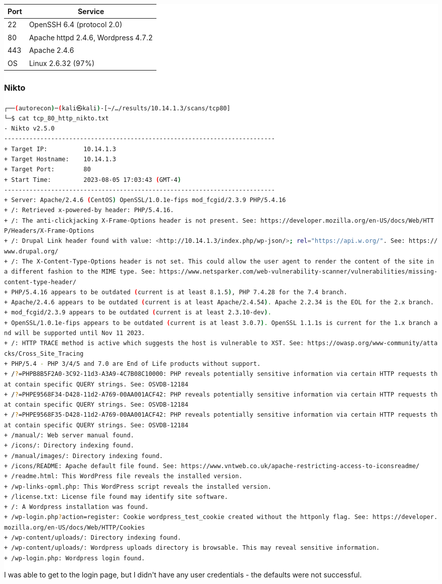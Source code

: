 
|Port|Service|
|---|---|
|22| OpenSSH 6.4 (protocol 2.0) |
|80| Apache httpd 2.4.6, Wordpress 4.7.2|
|443 | Apache 2.4.6| 
|OS | Linux 2.6.32 (97%)| 


### Nikto
```bash
┌──(autorecon)─(kali㉿kali)-[~/…/results/10.14.1.3/scans/tcp80]
└─$ cat tcp_80_http_nikto.txt 
- Nikto v2.5.0
---------------------------------------------------------------------------
+ Target IP:          10.14.1.3
+ Target Hostname:    10.14.1.3
+ Target Port:        80
+ Start Time:         2023-08-05 17:03:43 (GMT-4)
---------------------------------------------------------------------------
+ Server: Apache/2.4.6 (CentOS) OpenSSL/1.0.1e-fips mod_fcgid/2.3.9 PHP/5.4.16
+ /: Retrieved x-powered-by header: PHP/5.4.16.
+ /: The anti-clickjacking X-Frame-Options header is not present. See: https://developer.mozilla.org/en-US/docs/Web/HTTP/Headers/X-Frame-Options
+ /: Drupal Link header found with value: <http://10.14.1.3/index.php/wp-json/>; rel="https://api.w.org/". See: https://www.drupal.org/
+ /: The X-Content-Type-Options header is not set. This could allow the user agent to render the content of the site in a different fashion to the MIME type. See: https://www.netsparker.com/web-vulnerability-scanner/vulnerabilities/missing-content-type-header/
+ PHP/5.4.16 appears to be outdated (current is at least 8.1.5), PHP 7.4.28 for the 7.4 branch.
+ Apache/2.4.6 appears to be outdated (current is at least Apache/2.4.54). Apache 2.2.34 is the EOL for the 2.x branch.
+ mod_fcgid/2.3.9 appears to be outdated (current is at least 2.3.10-dev).
+ OpenSSL/1.0.1e-fips appears to be outdated (current is at least 3.0.7). OpenSSL 1.1.1s is current for the 1.x branch and will be supported until Nov 11 2023.
+ /: HTTP TRACE method is active which suggests the host is vulnerable to XST. See: https://owasp.org/www-community/attacks/Cross_Site_Tracing
+ PHP/5.4 - PHP 3/4/5 and 7.0 are End of Life products without support.
+ /?=PHPB8B5F2A0-3C92-11d3-A3A9-4C7B08C10000: PHP reveals potentially sensitive information via certain HTTP requests that contain specific QUERY strings. See: OSVDB-12184
+ /?=PHPE9568F34-D428-11d2-A769-00AA001ACF42: PHP reveals potentially sensitive information via certain HTTP requests that contain specific QUERY strings. See: OSVDB-12184
+ /?=PHPE9568F35-D428-11d2-A769-00AA001ACF42: PHP reveals potentially sensitive information via certain HTTP requests that contain specific QUERY strings. See: OSVDB-12184
+ /manual/: Web server manual found.
+ /icons/: Directory indexing found.
+ /manual/images/: Directory indexing found.
+ /icons/README: Apache default file found. See: https://www.vntweb.co.uk/apache-restricting-access-to-iconsreadme/
+ /readme.html: This WordPress file reveals the installed version.
+ /wp-links-opml.php: This WordPress script reveals the installed version.
+ /license.txt: License file found may identify site software.
+ /: A Wordpress installation was found.
+ /wp-login.php?action=register: Cookie wordpress_test_cookie created without the httponly flag. See: https://developer.mozilla.org/en-US/docs/Web/HTTP/Cookies
+ /wp-content/uploads/: Directory indexing found.
+ /wp-content/uploads/: Wordpress uploads directory is browsable. This may reveal sensitive information.
+ /wp-login.php: Wordpress login found.
```
I was able to get to the login page, but I didn't have any user credentials - the defaults were not successful.  